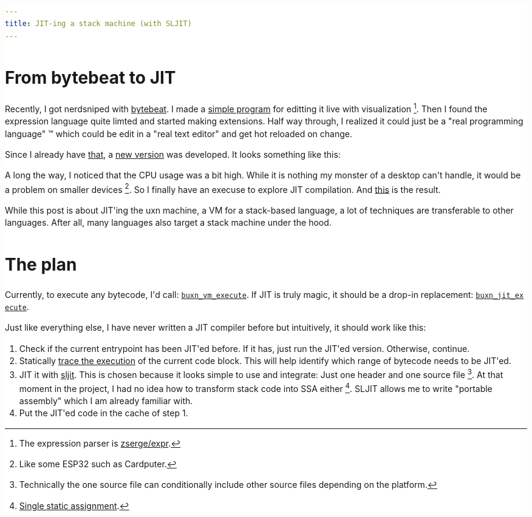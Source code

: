 ```yaml
---
title: JIT-ing a stack machine (with SLJIT)
---
```


# From bytebeat to JIT

Recently, I got nerdsniped with [bytebeat](http://canonical.org/~kragen/bytebeat/).
I made a [simple program](https://github.com/bullno1/sbeat/) for editting it live with visualization [^1].
Then I found the expression language quite limted and started making extensions.
Half way through, I realized it could just be a "real programming language" ™ which could be edit in a "real text editor" and get hot reloaded on change.

Since I already have [that](https://bullno1.com/blog/building-a-language-server), a [new version](https://github.com/bullno1/ubeat/) was developed.
It looks something like this:

<iframe width="560" height="315" src="https://www.youtube.com/embed/ojtJX3BNURE?si=yOlAzmWchYnSulKJ" title="YouTube video player" frameborder="0" allow="accelerometer; autoplay; clipboard-write; encrypted-media; gyroscope; picture-in-picture; web-share" referrerpolicy="strict-origin-when-cross-origin" allowfullscreen></iframe>

A long the way, I noticed that the CPU usage was a bit high.
While it is nothing my monster of a desktop can't handle, it would be a problem on smaller devices [^2].
So I finally have an execuse to explore JIT compilation.
And [this](https://github.com/bullno1/buxn-jit) is the result.

While this post is about JIT'ing the uxn machine, a VM for a stack-based language, a lot of techniques are transferable to other languages.
After all, many languages also target a stack machine under the hood.

# The plan

Currently, to execute any bytecode, I'd call: [`buxn_vm_execute`](https://github.com/bullno1/buxn/blob/bdf28faa04fce784412c9f1453039289e627d020/include/buxn/vm/vm.h#L73-L74).
If JIT is truly magic, it should be a drop-in replacement: [`buxn_jit_execute`](https://github.com/bullno1/buxn-jit/blob/28436a63a4ac8a46ebd63e6d1fc20e9ee064ea59/include/buxn/vm/jit.h#L32-L33).

Just like everything else, I have never written a JIT compiler before but intuitively, it should work like this:

1. Check if the current entrypoint has been JIT'ed before.
   If it has, just run the JIT'ed version.
   Otherwise, continue.
2. Statically [trace the execution](https://bullno1.com/blog/type-checking-with-symbolic-execution) of the current code block.
   This will help identify which range of bytecode needs to be JIT'ed.
3. JIT it with [sljit](https://github.com/zherczeg/sljit).
   This is chosen because it looks simple to use and integrate: Just one header and one source file [^3].
   At that moment in the project, I had no idea how to transform stack code into SSA either [^4].
   SLJIT allows me to write "portable assembly" which I am already familiar with.
4. Put the JIT'ed code in the cache of step 1.


[^1]: The expression parser is [zserge/expr](https://github.com/zserge/expr).
[^2]: Like some ESP32 such as Cardputer.
[^3]: Technically the one source file can conditionally include other source files depending on the platform.
[^4]: [Single static assignment](https://en.wikipedia.org/wiki/Static_single-assignment_form).
[^5]: There are probably other processors that work like that but x86 is what I am most familiar with, childhood and all.
[^6]: This is a really nice API.
[^7]: The book titled "folk C programming techniques" passed down for generations.
[^8]: From [Wikipedia](https://en.wikipedia.org/wiki/Trampoline_(computing)):
[^9]: Many moons ago, I also wrote about a portable technique when computed goto is not available: [https://bullno1.com/blog/switched-goto](https://bullno1.com/blog/switched-goto).
[^10]: If you are familiar with uxn, just assume working stack and byte mode in all the samples.
[^11]: There is link time optimization but this is a simplified view of a linker.
[^12]: [laki](https://wastingmoves.com/laki_design_notes.html) is an uxn-inspired design that takes it further.
[^13]: Having the bytecode interpreter and the JIT runtime being different functions allows for disabling JIT when a debugger is attached.
[^14]: LuaJIT is really some arcane black magic.